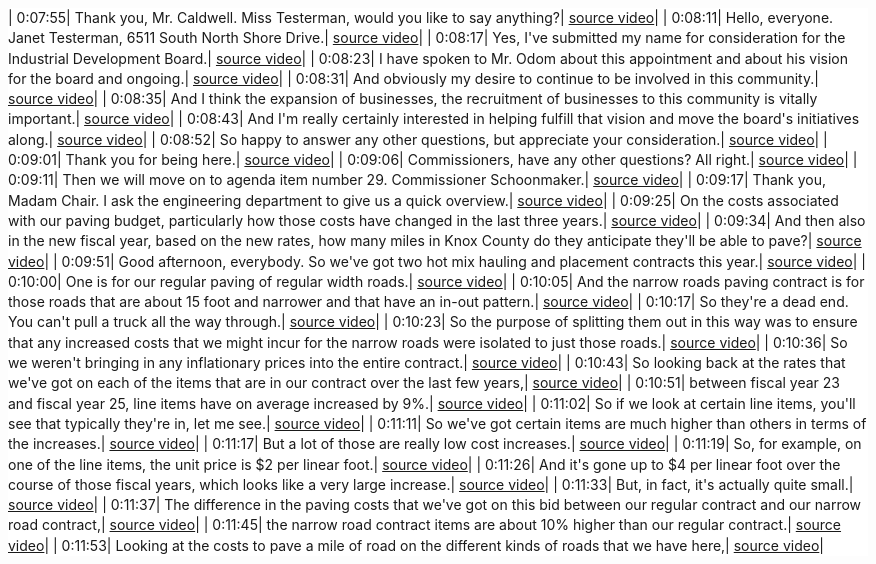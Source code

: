 | 0:07:55| Thank you, Mr. Caldwell. Miss Testerman, would you like to say anything?| [source video](https://archive.org/details/co-com-r-267-240617-agenda-review?start=475)|
| 0:08:11| Hello, everyone. Janet Testerman, 6511 South North Shore Drive.| [source video](https://archive.org/details/co-com-r-267-240617-agenda-review?start=491)|
| 0:08:17| Yes, I've submitted my name for consideration for the Industrial Development Board.| [source video](https://archive.org/details/co-com-r-267-240617-agenda-review?start=497)|
| 0:08:23| I have spoken to Mr. Odom about this appointment and about his vision for the board and ongoing.| [source video](https://archive.org/details/co-com-r-267-240617-agenda-review?start=503)|
| 0:08:31| And obviously my desire to continue to be involved in this community.| [source video](https://archive.org/details/co-com-r-267-240617-agenda-review?start=511)|
| 0:08:35| And I think the expansion of businesses, the recruitment of businesses to this community is vitally important.| [source video](https://archive.org/details/co-com-r-267-240617-agenda-review?start=515)|
| 0:08:43| And I'm really certainly interested in helping fulfill that vision and move the board's initiatives along.| [source video](https://archive.org/details/co-com-r-267-240617-agenda-review?start=523)|
| 0:08:52| So happy to answer any other questions, but appreciate your consideration.| [source video](https://archive.org/details/co-com-r-267-240617-agenda-review?start=532)|
| 0:09:01| Thank you for being here.| [source video](https://archive.org/details/co-com-r-267-240617-agenda-review?start=541)|
| 0:09:06| Commissioners, have any other questions? All right.| [source video](https://archive.org/details/co-com-r-267-240617-agenda-review?start=546)|
| 0:09:11| Then we will move on to agenda item number 29. Commissioner Schoonmaker.| [source video](https://archive.org/details/co-com-r-267-240617-agenda-review?start=551)|
| 0:09:17| Thank you, Madam Chair. I ask the engineering department to give us a quick overview.| [source video](https://archive.org/details/co-com-r-267-240617-agenda-review?start=557)|
| 0:09:25| On the costs associated with our paving budget, particularly how those costs have changed in the last three years.| [source video](https://archive.org/details/co-com-r-267-240617-agenda-review?start=565)|
| 0:09:34| And then also in the new fiscal year, based on the new rates, how many miles in Knox County do they anticipate they'll be able to pave?| [source video](https://archive.org/details/co-com-r-267-240617-agenda-review?start=574)|
| 0:09:51| Good afternoon, everybody. So we've got two hot mix hauling and placement contracts this year.| [source video](https://archive.org/details/co-com-r-267-240617-agenda-review?start=591)|
| 0:10:00| One is for our regular paving of regular width roads.| [source video](https://archive.org/details/co-com-r-267-240617-agenda-review?start=600)|
| 0:10:05| And the narrow roads paving contract is for those roads that are about 15 foot and narrower and that have an in-out pattern.| [source video](https://archive.org/details/co-com-r-267-240617-agenda-review?start=605)|
| 0:10:17| So they're a dead end. You can't pull a truck all the way through.| [source video](https://archive.org/details/co-com-r-267-240617-agenda-review?start=617)|
| 0:10:23| So the purpose of splitting them out in this way was to ensure that any increased costs that we might incur for the narrow roads were isolated to just those roads.| [source video](https://archive.org/details/co-com-r-267-240617-agenda-review?start=623)|
| 0:10:36| So we weren't bringing in any inflationary prices into the entire contract.| [source video](https://archive.org/details/co-com-r-267-240617-agenda-review?start=636)|
| 0:10:43| So looking back at the rates that we've got on each of the items that are in our contract over the last few years,| [source video](https://archive.org/details/co-com-r-267-240617-agenda-review?start=643)|
| 0:10:51| between fiscal year 23 and fiscal year 25, line items have on average increased by 9%.| [source video](https://archive.org/details/co-com-r-267-240617-agenda-review?start=651)|
| 0:11:02| So if we look at certain line items, you'll see that typically they're in, let me see.| [source video](https://archive.org/details/co-com-r-267-240617-agenda-review?start=662)|
| 0:11:11| So we've got certain items are much higher than others in terms of the increases.| [source video](https://archive.org/details/co-com-r-267-240617-agenda-review?start=671)|
| 0:11:17| But a lot of those are really low cost increases.| [source video](https://archive.org/details/co-com-r-267-240617-agenda-review?start=677)|
| 0:11:19| So, for example, on one of the line items, the unit price is $2 per linear foot.| [source video](https://archive.org/details/co-com-r-267-240617-agenda-review?start=679)|
| 0:11:26| And it's gone up to $4 per linear foot over the course of those fiscal years, which looks like a very large increase.| [source video](https://archive.org/details/co-com-r-267-240617-agenda-review?start=686)|
| 0:11:33| But, in fact, it's actually quite small.| [source video](https://archive.org/details/co-com-r-267-240617-agenda-review?start=693)|
| 0:11:37| The difference in the paving costs that we've got on this bid between our regular contract and our narrow road contract,| [source video](https://archive.org/details/co-com-r-267-240617-agenda-review?start=697)|
| 0:11:45| the narrow road contract items are about 10% higher than our regular contract.| [source video](https://archive.org/details/co-com-r-267-240617-agenda-review?start=705)|
| 0:11:53| Looking at the costs to pave a mile of road on the different kinds of roads that we have here,| [source video](https://archive.org/details/co-com-r-267-240617-agenda-review?start=713)|